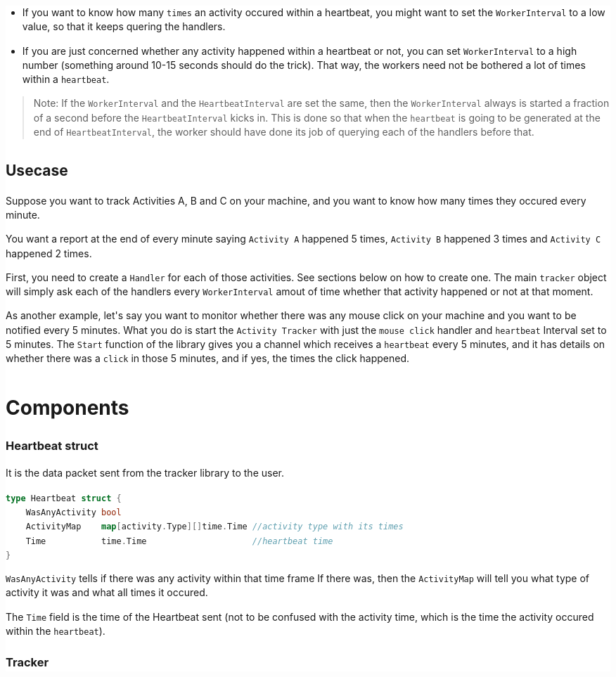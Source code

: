 - If you want to know how many `times` an activity occured within a heartbeat, you might want to set the `WorkerInterval` to a low value, so that it keeps quering the handlers.

- If you are just concerned whether any activity happened within a heartbeat or not, you can set `WorkerInterval` to a high number (something around 10-15 seconds should do the trick). That way, the workers need not be bothered a lot of times within a `heartbeat`.


> Note: If the `WorkerInterval` and the `HeartbeatInterval` are set the same, then the `WorkerInterval` always is started a fraction of a second before the `HeartbeatInterval` kicks in. This is done so that when the `heartbeat` is going to be generated at the end of `HeartbeatInterval`, the worker should have done its job of querying each of the handlers before that. 

## Usecase

Suppose you want to track Activities A, B and C on your machine, and you want to know how many times they occured every minute. 

You want a report at the end of every minute saying `Activity A` happened 5 times, `Activity B` happened 3 times and `Activity C` happened 2 times.

First, you need to create a `Handler` for each of those activities. See sections below on how to create one. The main `tracker` object will simply ask each of the handlers every `WorkerInterval` amout of time whether that activity happened or not at that moment.

As another example, let's say you want to monitor whether there was any mouse click on your machine and you want to be notified every 5 minutes. What you do is start the `Activity Tracker` with just the `mouse click` handler and `heartbeat` Interval set to 5 minutes. The `Start` function of the library gives you a channel which receives a `heartbeat` every 5 minutes, and it has details on whether there was a `click` in those 5 minutes, and if yes, the times the click happened.


# Components

### Heartbeat struct

It is the data packet sent from the tracker library to the user.

```go
type Heartbeat struct {
	WasAnyActivity bool
	ActivityMap    map[activity.Type][]time.Time //activity type with its times
	Time           time.Time                     //heartbeat time
}
```

`WasAnyActivity` tells if there was any activity within that time frame
If there was, then the `ActivityMap` will tell you what type of activity it was and what all times it occured.

The `Time` field is the time of the Heartbeat sent (not to be confused with
the activity time, which is the time the activity occured within the `heartbeat`). 

### Tracker


[version-badge]: https://img.shields.io/github/release/shubhindia/activity-tracker.svg
[RELEASES]: https://github.com/shubhindia/activity-tracker/releases